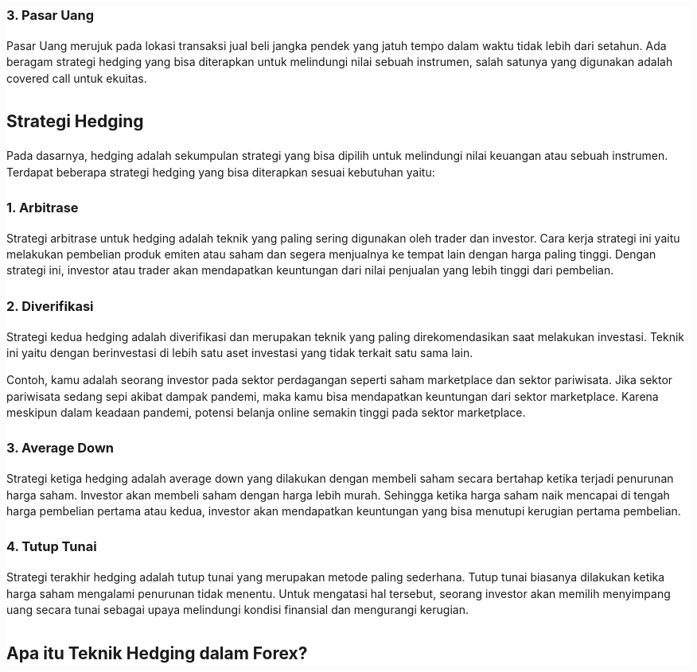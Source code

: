 ### 3. Pasar Uang

Pasar Uang merujuk pada lokasi transaksi jual beli jangka pendek yang jatuh tempo dalam waktu tidak lebih dari setahun. Ada beragam strategi hedging yang bisa diterapkan untuk melindungi nilai sebuah instrumen, salah satunya yang digunakan adalah covered call untuk ekuitas.



## Strategi Hedging

Pada dasarnya, hedging adalah sekumpulan strategi yang bisa dipilih untuk melindungi nilai keuangan atau sebuah instrumen. Terdapat beberapa strategi hedging yang bisa diterapkan sesuai kebutuhan yaitu:



### 1. Arbitrase

Strategi arbitrase untuk hedging adalah teknik yang paling sering digunakan oleh trader dan investor. Cara kerja strategi ini yaitu melakukan pembelian produk emiten atau saham dan segera menjualnya ke tempat lain dengan harga paling tinggi. Dengan strategi ini, investor atau trader akan mendapatkan keuntungan dari nilai penjualan yang lebih tinggi dari pembelian.



### 2. Diverifikasi

Strategi kedua hedging adalah diverifikasi dan merupakan teknik yang paling direkomendasikan saat melakukan investasi. Teknik ini yaitu dengan berinvestasi di lebih satu aset investasi yang tidak terkait satu sama lain.



Contoh, kamu adalah seorang investor pada sektor perdagangan seperti saham marketplace dan sektor pariwisata. Jika sektor pariwisata sedang sepi akibat dampak pandemi, maka kamu bisa mendapatkan keuntungan dari sektor marketplace. Karena meskipun dalam keadaan pandemi, potensi belanja online semakin tinggi pada sektor marketplace.

### 3. Average Down

Strategi ketiga hedging adalah average down yang dilakukan dengan membeli saham secara bertahap ketika terjadi penurunan harga saham. Investor akan membeli saham dengan harga lebih murah. Sehingga ketika harga saham naik mencapai di tengah harga pembelian pertama atau kedua, investor akan mendapatkan keuntungan yang bisa menutupi kerugian pertama pembelian. 



### 4. Tutup Tunai

Strategi terakhir hedging adalah tutup tunai yang merupakan metode paling sederhana. Tutup tunai biasanya dilakukan ketika harga saham mengalami penurunan tidak menentu. Untuk mengatasi hal tersebut, seorang investor akan memilih menyimpang uang secara tunai sebagai upaya melindungi kondisi finansial dan mengurangi kerugian.



## Apa itu Teknik Hedging dalam Forex?
